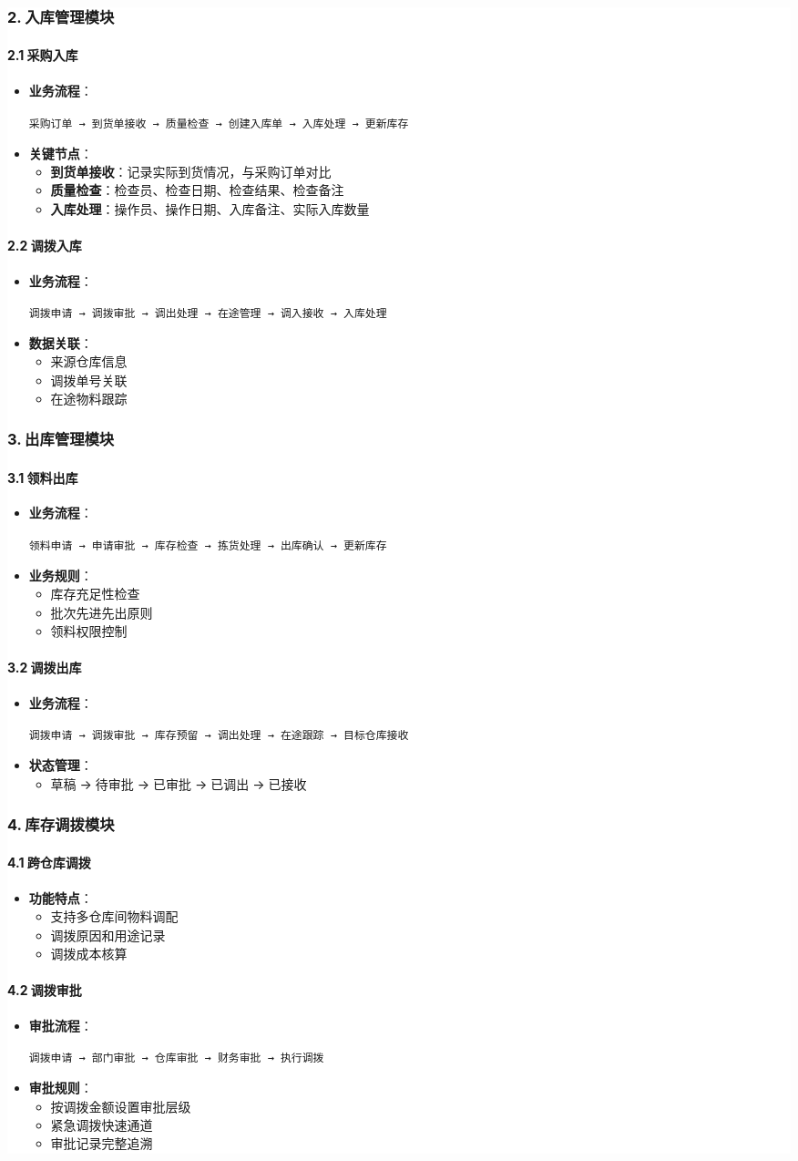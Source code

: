 ### 2. 入库管理模块

#### 2.1 采购入库
- **业务流程**：
  ```
  采购订单 → 到货单接收 → 质量检查 → 创建入库单 → 入库处理 → 更新库存
  ```
- **关键节点**：
  - **到货单接收**：记录实际到货情况，与采购订单对比
  - **质量检查**：检查员、检查日期、检查结果、检查备注
  - **入库处理**：操作员、操作日期、入库备注、实际入库数量

#### 2.2 调拨入库
- **业务流程**：
  ```
  调拨申请 → 调拨审批 → 调出处理 → 在途管理 → 调入接收 → 入库处理
  ```
- **数据关联**：
  - 来源仓库信息
  - 调拨单号关联
  - 在途物料跟踪

### 3. 出库管理模块

#### 3.1 领料出库
- **业务流程**：
  ```
  领料申请 → 申请审批 → 库存检查 → 拣货处理 → 出库确认 → 更新库存
  ```
- **业务规则**：
  - 库存充足性检查
  - 批次先进先出原则
  - 领料权限控制

#### 3.2 调拨出库
- **业务流程**：
  ```
  调拨申请 → 调拨审批 → 库存预留 → 调出处理 → 在途跟踪 → 目标仓库接收
  ```
- **状态管理**：
  - 草稿 → 待审批 → 已审批 → 已调出 → 已接收

### 4. 库存调拨模块

#### 4.1 跨仓库调拨
- **功能特点**：
  - 支持多仓库间物料调配
  - 调拨原因和用途记录
  - 调拨成本核算

#### 4.2 调拨审批
- **审批流程**：
  ```
  调拨申请 → 部门审批 → 仓库审批 → 财务审批 → 执行调拨
  ```
- **审批规则**：
  - 按调拨金额设置审批层级
  - 紧急调拨快速通道
  - 审批记录完整追溯
